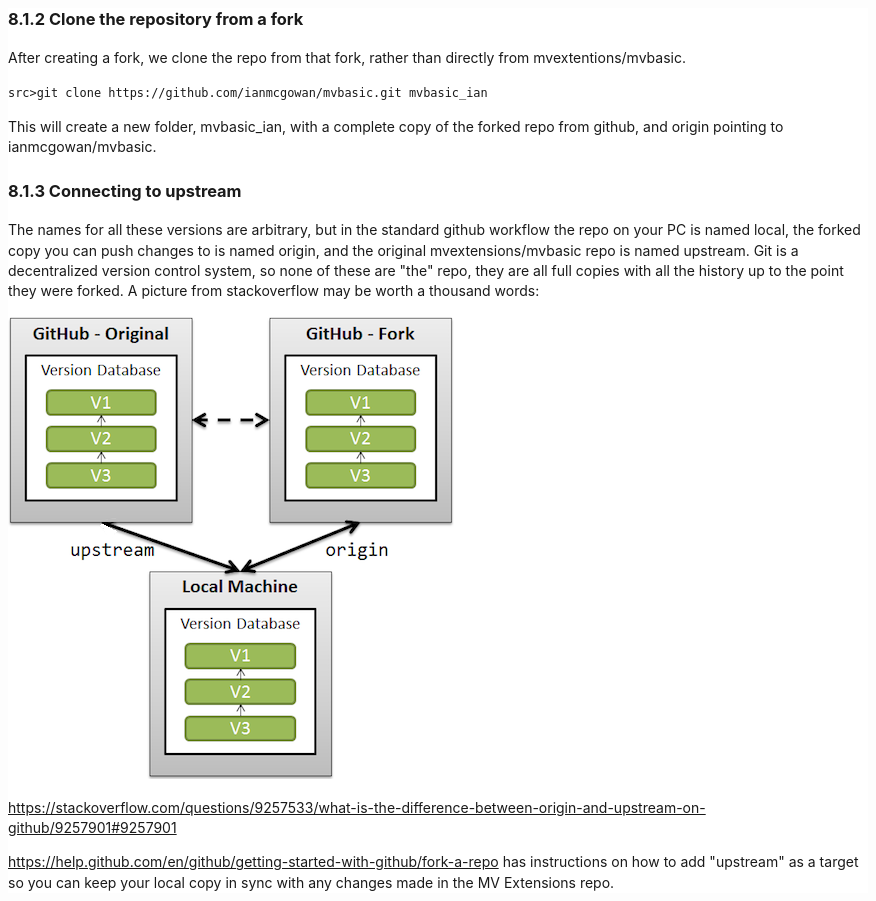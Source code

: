 ### 8.1.2 Clone the repository from a fork

After creating a fork, we clone the repo from that fork, rather than directly from mvextentions/mvbasic.

```
src>git clone https://github.com/ianmcgowan/mvbasic.git mvbasic_ian
```

This will create a new folder, mvbasic_ian, with a complete copy of the forked repo from github, and origin pointing to
ianmcgowan/mvbasic.

### 8.1.3 Connecting to upstream

The names for all these versions are arbitrary, but in the standard github workflow the repo on your PC is named local, the forked
copy you can push changes to is named origin, and the original mvextensions/mvbasic repo is named upstream.  Git is a decentralized
version control system, so none of these are "the" repo, they are all full copies with all the history up to the point they were
forked.  A picture from stackoverflow may be worth a thousand words:

![forks](screenshots/devguide/forkedrepo.png)

https://stackoverflow.com/questions/9257533/what-is-the-difference-between-origin-and-upstream-on-github/9257901#9257901

https://help.github.com/en/github/getting-started-with-github/fork-a-repo has instructions on how to add "upstream" as a target so
you can keep your local copy in sync with any changes made in the MV Extensions repo.
